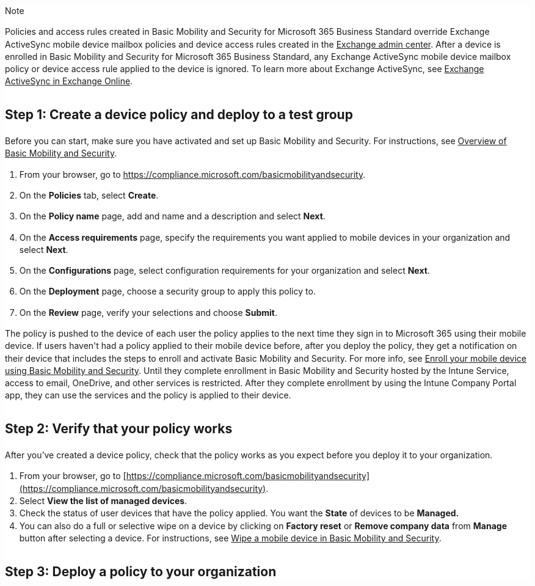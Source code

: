 > [!NOTE]
> Policies and access rules created in Basic Mobility and Security for Microsoft 365 Business Standard override Exchange ActiveSync mobile device mailbox policies and device access rules created in the <a href="https://go.microsoft.com/fwlink/p/?linkid=2059104" target="_blank">Exchange admin center</a>. After a device is enrolled in Basic Mobility and Security for Microsoft 365 Business Standard, any Exchange ActiveSync mobile device mailbox policy or device access rule applied to the device is ignored. To learn more about Exchange ActiveSync, see [Exchange ActiveSync in Exchange Online](/exchange/clients-and-mobile-in-exchange-online/exchange-activesync/exchange-activesync).

## Step 1: Create a device policy and deploy to a test group

Before you can start, make sure you have activated and set up Basic Mobility and Security. For instructions, see [Overview of Basic Mobility and Security](overview.md).

1. From your browser, go to <https://compliance.microsoft.com/basicmobilityandsecurity>.

2. On the **Policies** tab, select **Create**.

3. On the **Policy name** page, add and name and a description and select **Next**.

4. On the **Access requirements** page, specify the requirements you want applied to mobile devices in your organization and select **Next**.

5. On the **Configurations** page, select configuration requirements for your organization and select **Next**.

6. On the **Deployment** page, choose a security group to apply this policy to.

7. On the **Review** page, verify your selections and choose **Submit**.

The policy is pushed to the device of each user the policy applies to the next time they sign in to Microsoft 365 using their mobile device. If users haven't had a policy applied to their mobile device before, after you deploy the policy, they get a notification on their device that includes the steps to enroll and activate Basic Mobility and Security. For more info, see [Enroll your mobile device using Basic Mobility and Security](enroll-your-mobile-device.md). Until they complete enrollment in Basic Mobility and Security hosted by the Intune Service, access to email, OneDrive, and other services is restricted. After they complete enrollment by using the Intune Company Portal app, they can use the services and the policy is applied to their device.

## Step 2: Verify that your policy works

After you’ve created a device policy, check that the policy works as you expect before you deploy it to your organization.

1. From your browser, go to [https://compliance.microsoft.com/basicmobilityandsecurity](https://compliance.microsoft.com/basicmobilityandsecurity).
2. Select **View the list of managed devices**.
3. Check the status of user devices that have the policy applied. You want the **State** of devices to be **Managed.**
4. You can also do a full or selective wipe on a device by clicking on **Factory reset** or **Remove company data** from **Manage** button after selecting a device. For instructions, see [Wipe a mobile device in Basic Mobility and Security](wipe-mobile-device.md).

## Step 3: Deploy a policy to your organization
